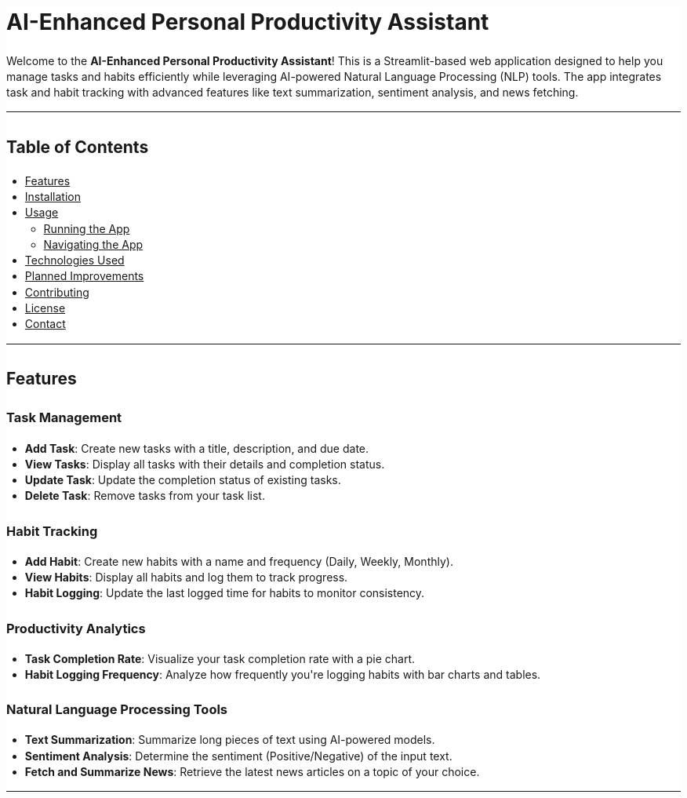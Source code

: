 # AI-Enhanced Personal Productivity Assistant

Welcome to the **AI-Enhanced Personal Productivity Assistant**! This is a Streamlit-based web application designed to help you manage tasks and habits efficiently while leveraging AI-powered Natural Language Processing (NLP) tools. The app integrates task and habit tracking with advanced features like text summarization, sentiment analysis, and news fetching.

---

## Table of Contents

- [Features](#features)
- [Installation](#installation)
- [Usage](#usage)
  - [Running the App](#running-the-app)
  - [Navigating the App](#navigating-the-app)
- [Technologies Used](#technologies-used)
- [Planned Improvements](#planned-improvements)
- [Contributing](#contributing)
- [License](#license)
- [Contact](#contact)

---

## Features

### Task Management

- **Add Task**: Create new tasks with a title, description, and due date.
- **View Tasks**: Display all tasks with their details and completion status.
- **Update Task**: Update the completion status of existing tasks.
- **Delete Task**: Remove tasks from your task list.

### Habit Tracking

- **Add Habit**: Create new habits with a name and frequency (Daily, Weekly, Monthly).
- **View Habits**: Display all habits and log them to track progress.
- **Habit Logging**: Update the last logged time for habits to monitor consistency.

### Productivity Analytics

- **Task Completion Rate**: Visualize your task completion rate with a pie chart.
- **Habit Logging Frequency**: Analyze how frequently you're logging habits with bar charts and tables.

### Natural Language Processing Tools

- **Text Summarization**: Summarize long pieces of text using AI-powered models.
- **Sentiment Analysis**: Determine the sentiment (Positive/Negative) of the input text.
- **Fetch and Summarize News**: Retrieve the latest news articles on a topic of your choice.

---